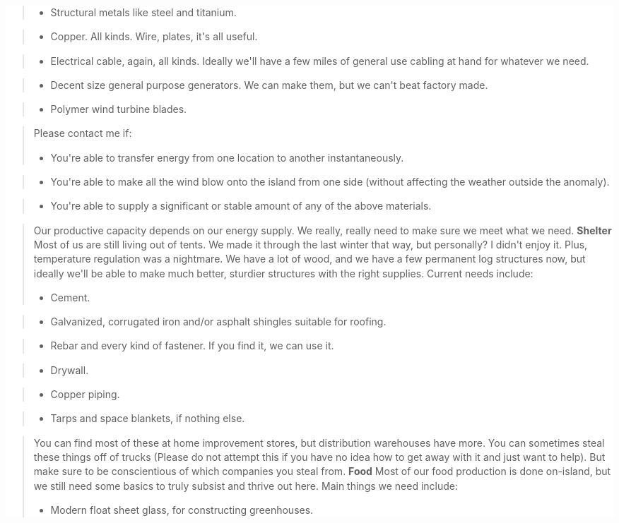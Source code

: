 >   * Structural metals like steel and titanium.
> 

>   * Copper. All kinds. Wire, plates, it's all useful.
> 

>   * Electrical cable, again, all kinds. Ideally we'll have a few miles of general use cabling at hand for whatever we need.
> 

>   * Decent size general purpose generators. We can make them, but we can't beat factory made.
> 

>   * Polymer wind turbine blades.
> 

> Please contact me if:
>   * You're able to transfer energy from one location to another instantaneously.
> 

>   * You're able to make all the wind blow onto the island from one side (without affecting the weather outside the anomaly).
> 

>   * You're able to supply a significant or stable amount of any of the above materials.
> 

> Our productive capacity depends on our energy supply. We really, really need to make sure we meet what we need.
**Shelter**
> Most of us are still living out of tents. We made it through the last winter that way, but personally? I didn't enjoy it. Plus, temperature regulation was a nightmare. We have a lot of wood, and we have a few permanent log structures now, but ideally we'll be able to make much better, sturdier structures with the right supplies. Current needs include:
>   * Cement.
> 

>   * Galvanized, corrugated iron and/or asphalt shingles suitable for roofing.
> 

>   * Rebar and every kind of fastener. If you find it, we can use it.
> 

>   * Drywall.
> 

>   * Copper piping.
> 

>   * Tarps and space blankets, if nothing else.
> 

> You can find most of these at home improvement stores, but distribution warehouses have more. You can sometimes steal these things off of trucks (Please do not attempt this if you have no idea how to get away with it and just want to help). But make sure to be conscientious of which companies you steal from.
**Food**
> Most of our food production is done on-island, but we still need some basics to truly subsist and thrive out here. Main things we need include:
>   * Modern float sheet glass, for constructing greenhouses.
> 

